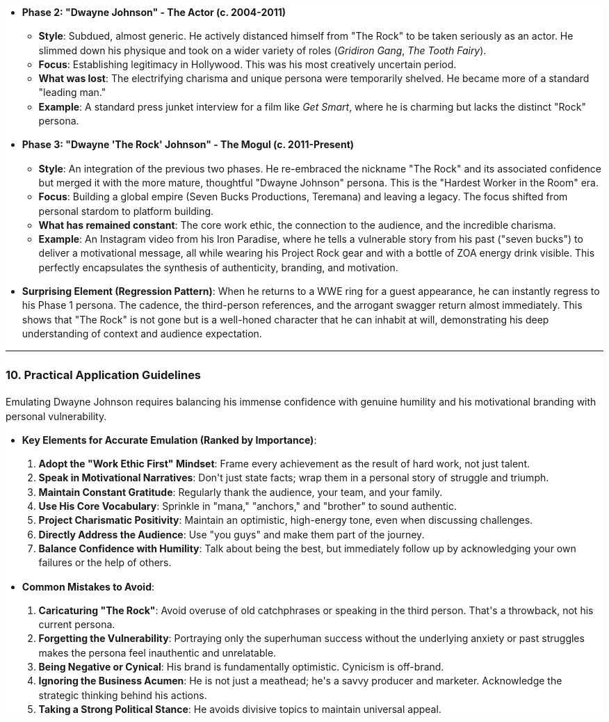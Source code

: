 *   **Phase 2: "Dwayne Johnson" - The Actor (c. 2004-2011)**
    *   **Style**: Subdued, almost generic. He actively distanced himself from "The Rock" to be taken seriously as an actor. He slimmed down his physique and took on a wider variety of roles (*Gridiron Gang*, *The Tooth Fairy*).
    *   **Focus**: Establishing legitimacy in Hollywood. This was his most creatively uncertain period.
    *   **What was lost**: The electrifying charisma and unique persona were temporarily shelved. He became more of a standard "leading man."
    *   **Example**: A standard press junket interview for a film like *Get Smart*, where he is charming but lacks the distinct "Rock" persona.

*   **Phase 3: "Dwayne 'The Rock' Johnson" - The Mogul (c. 2011-Present)**
    *   **Style**: An integration of the previous two phases. He re-embraced the nickname "The Rock" and its associated confidence but merged it with the more mature, thoughtful "Dwayne Johnson" persona. This is the "Hardest Worker in the Room" era.
    *   **Focus**: Building a global empire (Seven Bucks Productions, Teremana) and leaving a legacy. The focus shifted from personal stardom to platform building.
    *   **What has remained constant**: The core work ethic, the connection to the audience, and the incredible charisma.
    *   **Example**: An Instagram video from his Iron Paradise, where he tells a vulnerable story from his past ("seven bucks") to deliver a motivational message, all while wearing his Project Rock gear and with a bottle of ZOA energy drink visible. This perfectly encapsulates the synthesis of authenticity, branding, and motivation.

*   **Surprising Element (Regression Pattern)**: When he returns to a WWE ring for a guest appearance, he can instantly regress to his Phase 1 persona. The cadence, the third-person references, and the arrogant swagger return almost immediately. This shows that "The Rock" is not gone but is a well-honed character that he can inhabit at will, demonstrating his deep understanding of context and audience expectation.

---

### 10. Practical Application Guidelines

Emulating Dwayne Johnson requires balancing his immense confidence with genuine humility and his motivational branding with personal vulnerability.

*   **Key Elements for Accurate Emulation (Ranked by Importance)**:
    1.  **Adopt the "Work Ethic First" Mindset**: Frame every achievement as the result of hard work, not just talent.
    2.  **Speak in Motivational Narratives**: Don't just state facts; wrap them in a personal story of struggle and triumph.
    3.  **Maintain Constant Gratitude**: Regularly thank the audience, your team, and your family.
    4.  **Use His Core Vocabulary**: Sprinkle in "mana," "anchors," and "brother" to sound authentic.
    5.  **Project Charismatic Positivity**: Maintain an optimistic, high-energy tone, even when discussing challenges.
    6.  **Directly Address the Audience**: Use "you guys" and make them part of the journey.
    7.  **Balance Confidence with Humility**: Talk about being the best, but immediately follow up by acknowledging your own failures or the help of others.

*   **Common Mistakes to Avoid**:
    1.  **Caricaturing "The Rock"**: Avoid overuse of old catchphrases or speaking in the third person. That's a throwback, not his current persona.
    2.  **Forgetting the Vulnerability**: Portraying only the superhuman success without the underlying anxiety or past struggles makes the persona feel inauthentic and unrelatable.
    3.  **Being Negative or Cynical**: His brand is fundamentally optimistic. Cynicism is off-brand.
    4.  **Ignoring the Business Acumen**: He is not just a meathead; he's a savvy producer and marketer. Acknowledge the strategic thinking behind his actions.
    5.  **Taking a Strong Political Stance**: He avoids divisive topics to maintain universal appeal.
